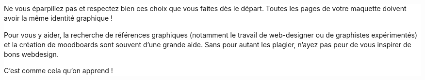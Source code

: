 
Ne vous éparpillez pas et respectez bien ces choix que vous faites dès le départ. Toutes les pages de votre maquette doivent avoir la même identité graphique !

Pour vous y aider, la recherche de références graphiques (notamment le travail de web-designer ou de graphistes expérimentés) et la création de moodboards sont souvent d’une grande aide. Sans pour autant les plagier, n’ayez pas peur de vous inspirer de bons webdesign.

C’est comme cela qu’on apprend !